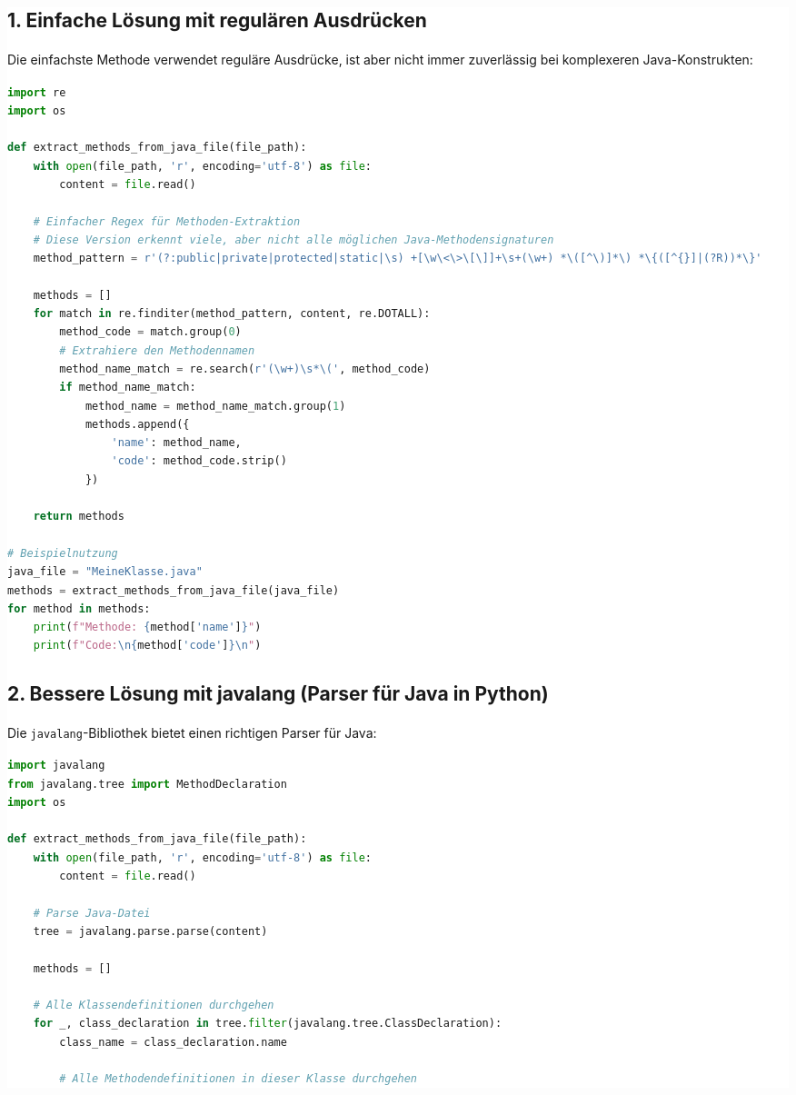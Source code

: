 ## 1. Einfache Lösung mit regulären Ausdrücken

Die einfachste Methode verwendet reguläre Ausdrücke, ist aber nicht immer zuverlässig bei komplexeren Java-Konstrukten:

```python
import re
import os

def extract_methods_from_java_file(file_path):
    with open(file_path, 'r', encoding='utf-8') as file:
        content = file.read()
    
    # Einfacher Regex für Methoden-Extraktion
    # Diese Version erkennt viele, aber nicht alle möglichen Java-Methodensignaturen
    method_pattern = r'(?:public|private|protected|static|\s) +[\w\<\>\[\]]+\s+(\w+) *\([^\)]*\) *\{([^{}]|(?R))*\}'
    
    methods = []
    for match in re.finditer(method_pattern, content, re.DOTALL):
        method_code = match.group(0)
        # Extrahiere den Methodennamen
        method_name_match = re.search(r'(\w+)\s*\(', method_code)
        if method_name_match:
            method_name = method_name_match.group(1)
            methods.append({
                'name': method_name,
                'code': method_code.strip()
            })
    
    return methods

# Beispielnutzung
java_file = "MeineKlasse.java"
methods = extract_methods_from_java_file(java_file)
for method in methods:
    print(f"Methode: {method['name']}")
    print(f"Code:\n{method['code']}\n")
```

## 2. Bessere Lösung mit javalang (Parser für Java in Python)

Die `javalang`-Bibliothek bietet einen richtigen Parser für Java:

```python
import javalang
from javalang.tree import MethodDeclaration
import os

def extract_methods_from_java_file(file_path):
    with open(file_path, 'r', encoding='utf-8') as file:
        content = file.read()
    
    # Parse Java-Datei
    tree = javalang.parse.parse(content)
    
    methods = []
    
    # Alle Klassendefinitionen durchgehen
    for _, class_declaration in tree.filter(javalang.tree.ClassDeclaration):
        class_name = class_declaration.name
        
        # Alle Methodendefinitionen in dieser Klasse durchgehen
```